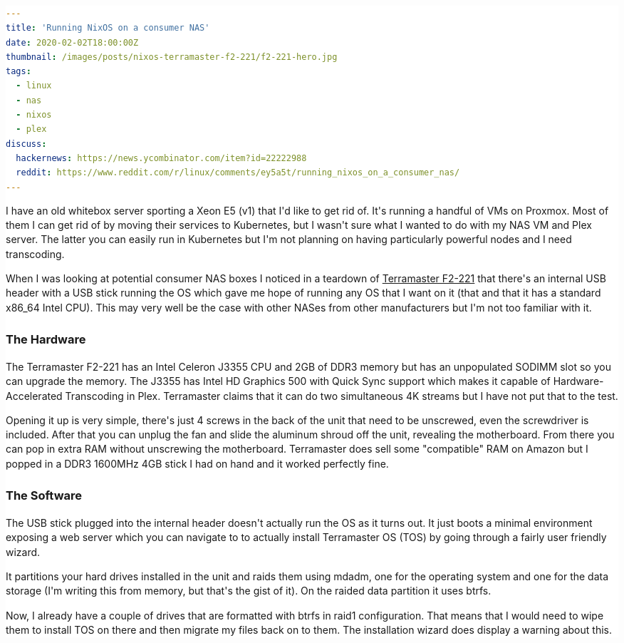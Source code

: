 ```yaml
---
title: 'Running NixOS on a consumer NAS'
date: 2020-02-02T18:00:00Z
thumbnail: /images/posts/nixos-terramaster-f2-221/f2-221-hero.jpg
tags:
  - linux
  - nas
  - nixos
  - plex
discuss:
  hackernews: https://news.ycombinator.com/item?id=22222988
  reddit: https://www.reddit.com/r/linux/comments/ey5a5t/running_nixos_on_a_consumer_nas/
---
```


I have an old whitebox server sporting a Xeon E5 (v1) that I'd like to get rid of. It's running a handful of VMs on Proxmox. Most of them I can get rid of by moving their services to Kubernetes, but I wasn't sure what I wanted to do with my NAS VM and Plex server. The latter you can easily run in Kubernetes but I'm not planning on having particularly powerful nodes and I need transcoding.



When I was looking at potential consumer NAS boxes I noticed in a teardown of [Terramaster F2-221][1] that there's an internal USB header with a USB stick running the OS which gave me hope of running any OS that I want on it (that and that it has a standard x86_64 Intel CPU). This may very well be the case with other NASes from other manufacturers but I'm not too familiar with it.

### The Hardware

The Terramaster F2-221 has an Intel Celeron J3355 CPU and 2GB of DDR3 memory but has an unpopulated SODIMM slot so you can upgrade the memory. The J3355 has Intel HD Graphics 500 with Quick Sync support which makes it capable of Hardware-Accelerated Transcoding in Plex. Terramaster claims that it can do two simultaneous 4K streams but I have not put that to the test.

Opening it up is very simple, there's just 4 screws in the back of the unit that need to be unscrewed, even the screwdriver is included. After that you can unplug the fan and slide the aluminum shroud off the unit, revealing the motherboard. From there you can pop in extra RAM without unscrewing the motherboard. Terramaster does sell some "compatible" RAM on Amazon but I popped in a DDR3 1600MHz 4GB stick I had on hand and it worked perfectly fine.

### The Software

The USB stick plugged into the internal header doesn't actually run the OS as it turns out. It just boots a minimal environment exposing a web server which you can navigate to to actually install Terramaster OS (TOS) by going through a fairly user friendly wizard.

It partitions your hard drives installed in the unit and raids them using mdadm, one for the operating system and one for the data storage (I'm writing this from memory, but that's the gist of it). On the raided data partition it uses btrfs.

Now, I already have a couple of drives that are formatted with btrfs in raid1 configuration. That means that I would need to wipe them to install TOS on there and then migrate my files back on to them. The installation wizard does display a warning about this.


[1]: https://www.terra-master.com/global/products/homesoho-nas/f2-221.html
[2]: https://nixos.org/nixos/about.html
[3]: https://nixos.wiki/wiki/Creating_a_NixOS_live_CD
[4]: https://nixos.org/nixos/manual/index.html#sec-installation
[5]: https://github.com/hannesha/it87
[6]: https://yarchive.net/comp/linux/gpl_modules.html
[7]: https://github.com/arnarg/hddled_tmj33
[8]: https://nixos.org/nixos/nix-pills/why-you-should-give-it-a-try.html
[9]: https://github.com/LnL7/nix-darwin
[10]: https://www.terra-master.com/global/products/homesoho-nas/f4-221.html
[11]: https://nascompares.com/terramaster-f4-220-nas-review/
[12]: https://github.com/arnarg/config/blob/master/machines/terramaster/configuration.nix
[13]: https://news.ycombinator.com/item?id=22222988
[14]: https://www.reddit.com/r/linux/comments/ey5a5t/running_nixos_on_a_consumer_nas/